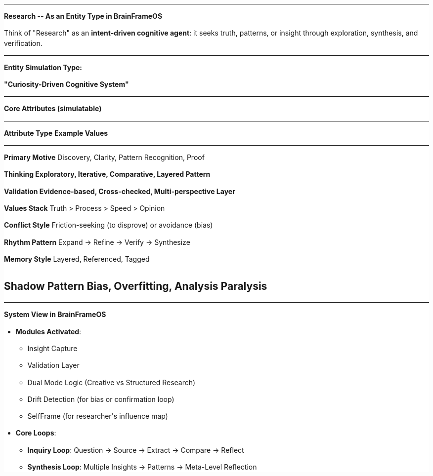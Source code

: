 ------------------------------------------------------------------------

**Research -- As an Entity Type in BrainFrameOS**

Think of "Research" as an **intent-driven cognitive agent**: it seeks
truth, patterns, or insight through exploration, synthesis, and
verification.

------------------------------------------------------------------------

**Entity Simulation Type:**

**\"Curiosity-Driven Cognitive System\"**

------------------------------------------------------------------------

**Core Attributes (simulatable)**

  -----------------------------------------------------------------------
  **Attribute Type** **Example Values**
  ------------------ ----------------------------------------------------
  **Primary Motive** Discovery, Clarity, Pattern Recognition, Proof

  **Thinking         Exploratory, Iterative, Comparative, Layered
  Pattern**          

  **Validation       Evidence-based, Cross-checked, Multi-perspective
  Layer**            

  **Values Stack**   Truth \> Process \> Speed \> Opinion

  **Conflict Style** Friction-seeking (to disprove) or avoidance (bias)

  **Rhythm Pattern** Expand → Refine → Verify → Synthesize

  **Memory Style**   Layered, Referenced, Tagged

  **Shadow Pattern** Bias, Overfitting, Analysis Paralysis
  -----------------------------------------------------------------------

------------------------------------------------------------------------

**System View in BrainFrameOS**

- **Modules Activated**:

  - Insight Capture

  - Validation Layer

  - Dual Mode Logic (Creative vs Structured Research)

  - Drift Detection (for bias or confirmation loop)

  - SelfFrame (for researcher\'s influence map)

- **Core Loops**:

  - **Inquiry Loop**: Question → Source → Extract → Compare → Reflect

  - **Synthesis Loop**: Multiple Insights → Patterns → Meta-Level
    Reflection
